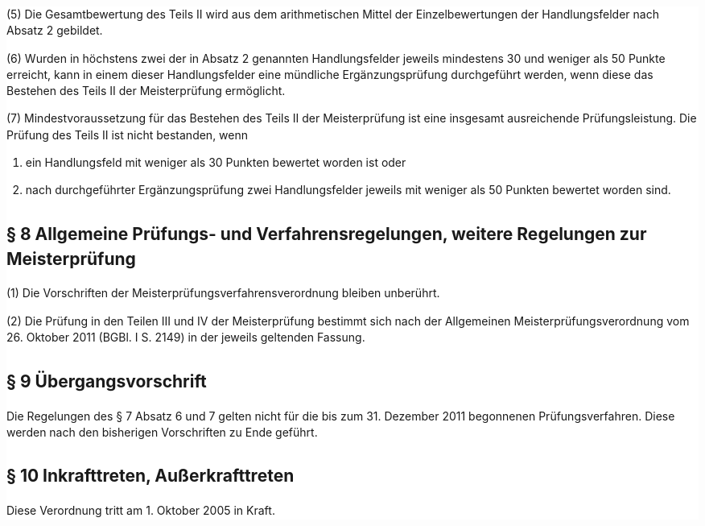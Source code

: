 (5) Die Gesamtbewertung des Teils II wird aus dem arithmetischen Mittel der Einzelbewertungen der Handlungsfelder nach Absatz 2 gebildet.

(6) Wurden in höchstens zwei der in Absatz 2 genannten Handlungsfelder jeweils mindestens 30 und weniger als 50 Punkte erreicht, kann in einem dieser Handlungsfelder eine mündliche Ergänzungsprüfung durchgeführt werden, wenn diese das Bestehen des Teils II der Meisterprüfung ermöglicht.

(7) Mindestvoraussetzung für das Bestehen des Teils II der Meisterprüfung ist eine insgesamt ausreichende Prüfungsleistung. Die Prüfung des Teils II ist nicht bestanden, wenn

1.  ein Handlungsfeld mit weniger als 30 Punkten bewertet worden ist oder


2.  nach durchgeführter Ergänzungsprüfung zwei Handlungsfelder jeweils mit weniger als 50 Punkten bewertet worden sind.





## § 8 Allgemeine Prüfungs- und Verfahrensregelungen, weitere Regelungen zur Meisterprüfung

(1) Die Vorschriften der Meisterprüfungsverfahrensverordnung bleiben unberührt.

(2) Die Prüfung in den Teilen III und IV der Meisterprüfung bestimmt sich nach der Allgemeinen Meisterprüfungsverordnung vom 26. Oktober 2011 (BGBl. I S. 2149) in der jeweils geltenden Fassung.


## § 9 Übergangsvorschrift

Die Regelungen des § 7 Absatz 6 und 7 gelten nicht für die bis zum 31. Dezember 2011 begonnenen Prüfungsverfahren. Diese werden nach den bisherigen Vorschriften zu Ende geführt.


## § 10 Inkrafttreten, Außerkrafttreten

Diese Verordnung tritt am 1. Oktober 2005 in Kraft.


